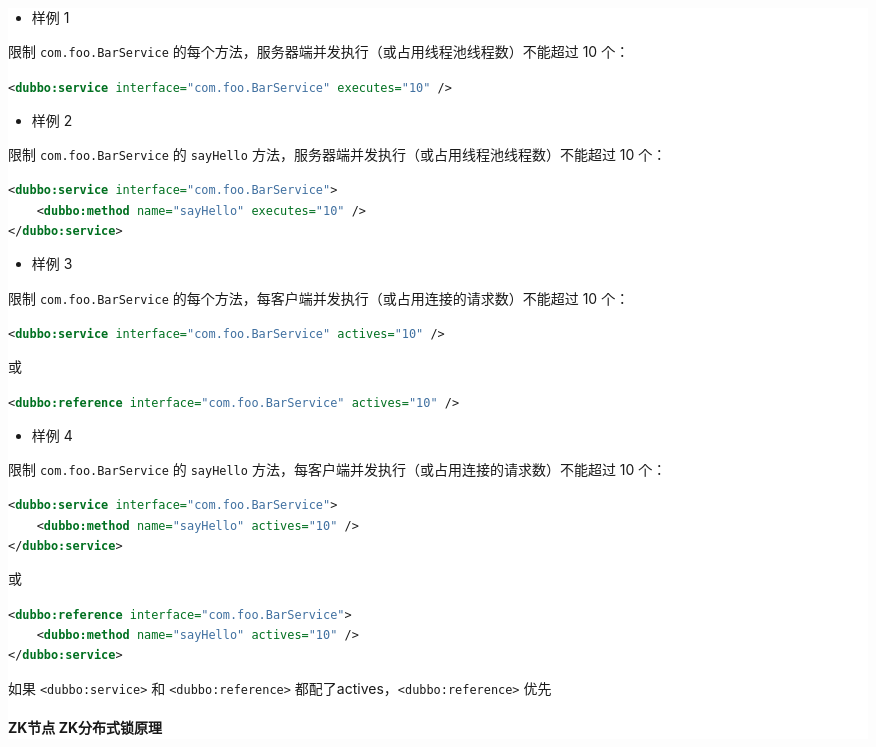 - 样例 1

限制 `com.foo.BarService` 的每个方法，服务器端并发执行（或占用线程池线程数）不能超过 10 个：

``` xml
<dubbo:service interface="com.foo.BarService" executes="10" />

```

- 样例 2

限制 `com.foo.BarService` 的 `sayHello` 方法，服务器端并发执行（或占用线程池线程数）不能超过 10 个：

``` xml
<dubbo:service interface="com.foo.BarService">
    <dubbo:method name="sayHello" executes="10" />
</dubbo:service>

```

- 样例 3

限制 `com.foo.BarService` 的每个方法，每客户端并发执行（或占用连接的请求数）不能超过 10 个：

``` xml
<dubbo:service interface="com.foo.BarService" actives="10" />

```

或

``` xml
<dubbo:reference interface="com.foo.BarService" actives="10" />

```

- 样例 4

限制 `com.foo.BarService` 的 `sayHello` 方法，每客户端并发执行（或占用连接的请求数）不能超过 10 个：

``` xml
<dubbo:service interface="com.foo.BarService">
    <dubbo:method name="sayHello" actives="10" />
</dubbo:service>

```

或

``` xml
<dubbo:reference interface="com.foo.BarService">
    <dubbo:method name="sayHello" actives="10" />
</dubbo:service>

```

如果 `<dubbo:service>` 和 `<dubbo:reference>` 都配了actives，`<dubbo:reference>` 优先

#### ZK节点 ZK分布式锁原理


